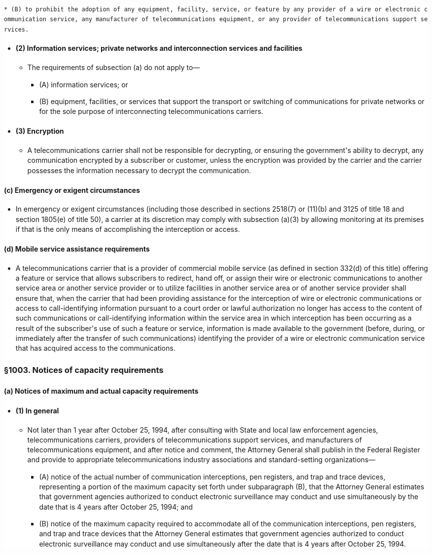     * (B) to prohibit the adoption of any equipment, facility, service, or feature by any provider of a wire or electronic communication service, any manufacturer of telecommunications equipment, or any provider of telecommunications support services.

* #### (2) Information services; private networks and interconnection services and facilities
  * The requirements of subsection (a) do not apply to—

    * (A) information services; or

    * (B) equipment, facilities, or services that support the transport or switching of communications for private networks or for the sole purpose of interconnecting telecommunications carriers.

* #### (3) Encryption
  * A telecommunications carrier shall not be responsible for decrypting, or ensuring the government's ability to decrypt, any communication encrypted by a subscriber or customer, unless the encryption was provided by the carrier and the carrier possesses the information necessary to decrypt the communication.

#### (c) Emergency or exigent circumstances
* In emergency or exigent circumstances (including those described in sections 2518(7) or (11)(b) and 3125 of title 18 and section 1805(e) of title 50), a carrier at its discretion may comply with subsection (a)(3) by allowing monitoring at its premises if that is the only means of accomplishing the interception or access.

#### (d) Mobile service assistance requirements
* A telecommunications carrier that is a provider of commercial mobile service (as defined in section 332(d) of this title) offering a feature or service that allows subscribers to redirect, hand off, or assign their wire or electronic communications to another service area or another service provider or to utilize facilities in another service area or of another service provider shall ensure that, when the carrier that had been providing assistance for the interception of wire or electronic communications or access to call-identifying information pursuant to a court order or lawful authorization no longer has access to the content of such communications or call-identifying information within the service area in which interception has been occurring as a result of the subscriber's use of such a feature or service, information is made available to the government (before, during, or immediately after the transfer of such communications) identifying the provider of a wire or electronic communication service that has acquired access to the communications.

### §1003. Notices of capacity requirements
#### (a) Notices of maximum and actual capacity requirements
* #### (1) In general
  * Not later than 1 year after October 25, 1994, after consulting with State and local law enforcement agencies, telecommunications carriers, providers of telecommunications support services, and manufacturers of telecommunications equipment, and after notice and comment, the Attorney General shall publish in the Federal Register and provide to appropriate telecommunications industry associations and standard-setting organizations—

    * (A) notice of the actual number of communication interceptions, pen registers, and trap and trace devices, representing a portion of the maximum capacity set forth under subparagraph (B), that the Attorney General estimates that government agencies authorized to conduct electronic surveillance may conduct and use simultaneously by the date that is 4 years after October 25, 1994; and

    * (B) notice of the maximum capacity required to accommodate all of the communication interceptions, pen registers, and trap and trace devices that the Attorney General estimates that government agencies authorized to conduct electronic surveillance may conduct and use simultaneously after the date that is 4 years after October 25, 1994.
